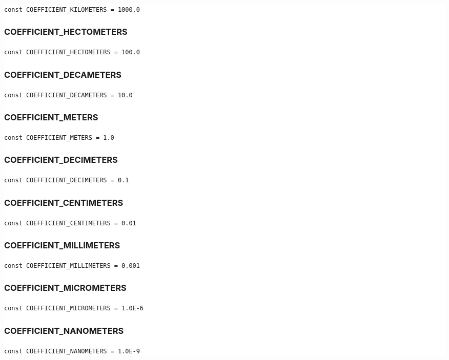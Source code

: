     const COEFFICIENT_KILOMETERS = 1000.0





### COEFFICIENT_HECTOMETERS

    const COEFFICIENT_HECTOMETERS = 100.0





### COEFFICIENT_DECAMETERS

    const COEFFICIENT_DECAMETERS = 10.0





### COEFFICIENT_METERS

    const COEFFICIENT_METERS = 1.0





### COEFFICIENT_DECIMETERS

    const COEFFICIENT_DECIMETERS = 0.1





### COEFFICIENT_CENTIMETERS

    const COEFFICIENT_CENTIMETERS = 0.01





### COEFFICIENT_MILLIMETERS

    const COEFFICIENT_MILLIMETERS = 0.001





### COEFFICIENT_MICROMETERS

    const COEFFICIENT_MICROMETERS = 1.0E-6





### COEFFICIENT_NANOMETERS

    const COEFFICIENT_NANOMETERS = 1.0E-9


